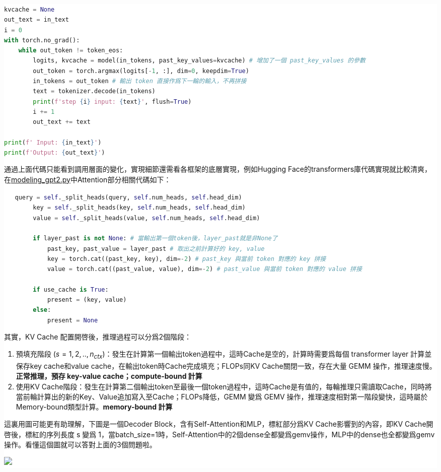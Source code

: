```python
kvcache = None
out_text = in_text
i = 0
with torch.no_grad():
    while out_token != token_eos:
        logits, kvcache = model(in_tokens, past_key_values=kvcache) # 增加了一個 past_key_values 的參數
        out_token = torch.argmax(logits[-1, :], dim=0, keepdim=True)
        in_tokens = out_token # 輸出 token 直接作爲下一輪的輸入，不再拼接
        text = tokenizer.decode(in_tokens)
        print(f'step {i} input: {text}', flush=True)
        i += 1
        out_text += text

print(f' Input: {in_text}')
print(f'Output: {out_text}')
```



通過上面代碼只能看到調用層面的變化，實現細節還需看各框架的底層實現，例如Hugging Face的transformers庫代碼實現就比較清爽，在[modeling_gpt2.py](https://link.zhihu.com/?target=https%3A//github.com/huggingface/transformers/blob/main/src/transformers/models/gpt2/modeling_gpt2.py%23L319)中Attention部分相關代碼如下：



```python
   query = self._split_heads(query, self.num_heads, self.head_dim)
        key = self._split_heads(key, self.num_heads, self.head_dim)
        value = self._split_heads(value, self.num_heads, self.head_dim)

        if layer_past is not None: # 當輸出第一個token後，layer_past就是非None了
            past_key, past_value = layer_past # 取出之前計算好的 key, value
            key = torch.cat((past_key, key), dim=-2) # past_key 與當前 token 對應的 key 拼接
            value = torch.cat((past_value, value), dim=-2) # past_value 與當前 token 對應的 value 拼接

        if use_cache is True:
            present = (key, value)
        else:
            present = None
```



其實，KV Cache 配置開啓後，推理過程可以分爲2個階段：

1. 預填充階段 ($s = 1,2, .., n_{ctx}$)：發生在計算第一個輸出token過程中，這時Cache是空的，計算時需要爲每個 transformer layer 計算並保存key cache和value cache，在輸出token時Cache完成填充；FLOPs同KV Cache關閉一致，存在大量 GEMM 操作，推理速度慢。 **正常推理，預存 key-value cache；compute-bound 計算**
2. 使用KV Cache階段：發生在計算第二個輸出token至最後一個token過程中，這時Cache是有值的，每輪推理只需讀取Cache，同時將當前輪計算出的新的Key、Value追加寫入至Cache；FLOPs降低，GEMM 變爲 GEMV 操作，推理速度相對第一階段變快，這時屬於Memory-bound類型計算。**memory-bound 計算**

這裏用圖可能更有助理解，下圖是一個Decoder Block，含有Self-Attention和MLP，標紅部分爲KV Cache影響到的內容，即KV Cache開啓後，標紅的序列長度 s 變爲 1，當batch_size=1時，Self-Attention中的2個dense全都變爲gemv操作，MLP中的dense也全都變爲gemv操作。看懂這個圖就可以答對上面的3個問題啦。

![ ](https://pic2.zhimg.com/80/v2-6f6b895d6d37154654ffcc13bd23bf9d_720w.webp)
